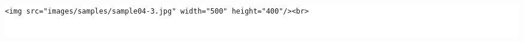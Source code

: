     <img src="images/samples/sample04-3.jpg" width="500" height="400"/><br>
</P>

<p align="center"><br>